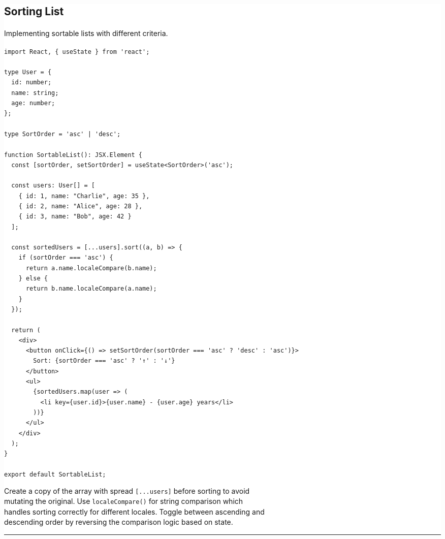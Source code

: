 ## Sorting List

Implementing sortable lists with different criteria.  

```tsx
import React, { useState } from 'react';

type User = {
  id: number;
  name: string;
  age: number;
};

type SortOrder = 'asc' | 'desc';

function SortableList(): JSX.Element {
  const [sortOrder, setSortOrder] = useState<SortOrder>('asc');
  
  const users: User[] = [
    { id: 1, name: "Charlie", age: 35 },
    { id: 2, name: "Alice", age: 28 },
    { id: 3, name: "Bob", age: 42 }
  ];
  
  const sortedUsers = [...users].sort((a, b) => {
    if (sortOrder === 'asc') {
      return a.name.localeCompare(b.name);
    } else {
      return b.name.localeCompare(a.name);
    }
  });
  
  return (
    <div>
      <button onClick={() => setSortOrder(sortOrder === 'asc' ? 'desc' : 'asc')}>
        Sort: {sortOrder === 'asc' ? '↑' : '↓'}
      </button>
      <ul>
        {sortedUsers.map(user => (
          <li key={user.id}>{user.name} - {user.age} years</li>
        ))}
      </ul>
    </div>
  );
}

export default SortableList;
```

Create a copy of the array with spread `[...users]` before sorting to avoid  
mutating the original. Use `localeCompare()` for string comparison which  
handles sorting correctly for different locales. Toggle between ascending and  
descending order by reversing the comparison logic based on state.  

---

  [key: string]: string;